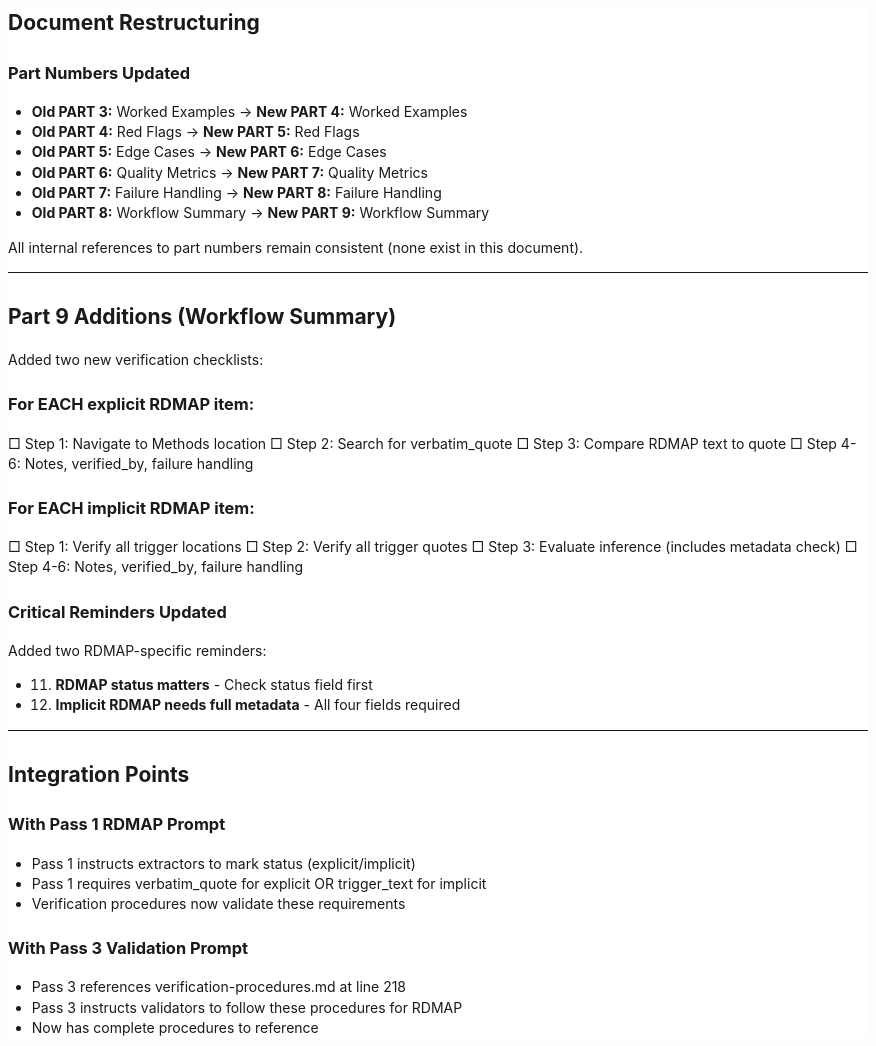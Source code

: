 ## Document Restructuring

### Part Numbers Updated
- **Old PART 3:** Worked Examples → **New PART 4:** Worked Examples
- **Old PART 4:** Red Flags → **New PART 5:** Red Flags
- **Old PART 5:** Edge Cases → **New PART 6:** Edge Cases
- **Old PART 6:** Quality Metrics → **New PART 7:** Quality Metrics
- **Old PART 7:** Failure Handling → **New PART 8:** Failure Handling
- **Old PART 8:** Workflow Summary → **New PART 9:** Workflow Summary

All internal references to part numbers remain consistent (none exist in this document).

---

## Part 9 Additions (Workflow Summary)

Added two new verification checklists:

### For EACH explicit RDMAP item:
□ Step 1: Navigate to Methods location
□ Step 2: Search for verbatim_quote
□ Step 3: Compare RDMAP text to quote
□ Step 4-6: Notes, verified_by, failure handling

### For EACH implicit RDMAP item:
□ Step 1: Verify all trigger locations
□ Step 2: Verify all trigger quotes
□ Step 3: Evaluate inference (includes metadata check)
□ Step 4-6: Notes, verified_by, failure handling

### Critical Reminders Updated
Added two RDMAP-specific reminders:
- 11. **RDMAP status matters** - Check status field first
- 12. **Implicit RDMAP needs full metadata** - All four fields required

---

## Integration Points

### With Pass 1 RDMAP Prompt
- Pass 1 instructs extractors to mark status (explicit/implicit)
- Pass 1 requires verbatim_quote for explicit OR trigger_text for implicit
- Verification procedures now validate these requirements

### With Pass 3 Validation Prompt
- Pass 3 references verification-procedures.md at line 218
- Pass 3 instructs validators to follow these procedures for RDMAP
- Now has complete procedures to reference
